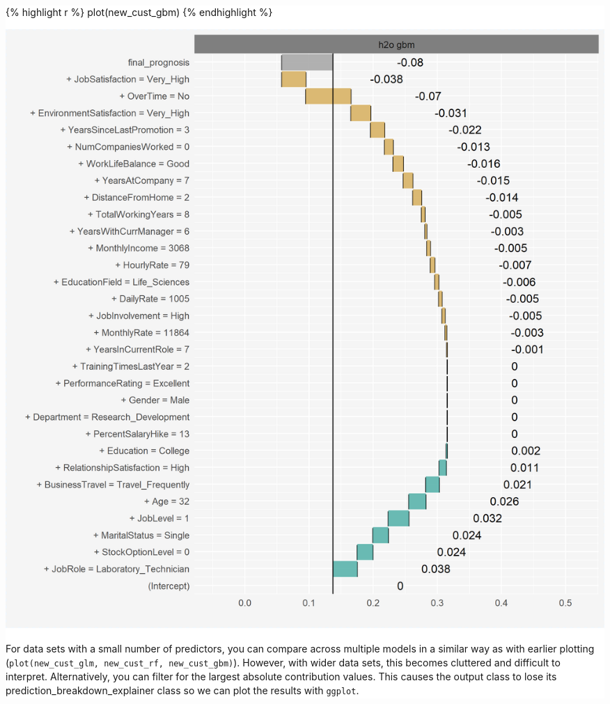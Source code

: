 {% highlight r %}
plot(new_cust_gbm)
{% endhighlight %}

![plot of chunk unnamed-chunk-3](/figure/source/2018-07-23-dalex-feature-interpretation/unnamed-chunk-3-1.png)

For data sets with a small number of predictors, you can compare across multiple models in a similar way as with earlier plotting (`plot(new_cust_glm, new_cust_rf, new_cust_gbm)`).  However, with wider data sets, this becomes cluttered and difficult to interpret.  Alternatively, you can filter for the largest absolute contribution values.  This causes the output class to lose its prediction_breakdown_explainer class so we can plot the results with `ggplot`. 
